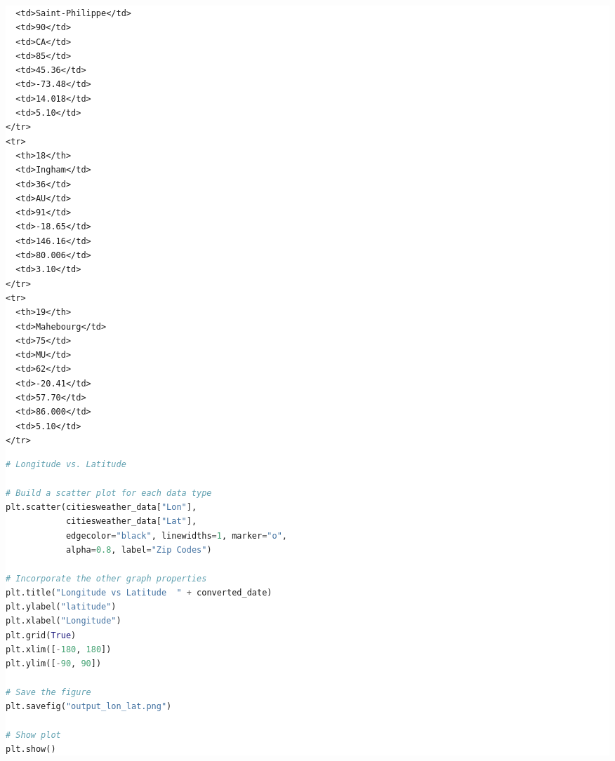       <td>Saint-Philippe</td>
      <td>90</td>
      <td>CA</td>
      <td>85</td>
      <td>45.36</td>
      <td>-73.48</td>
      <td>14.018</td>
      <td>5.10</td>
    </tr>
    <tr>
      <th>18</th>
      <td>Ingham</td>
      <td>36</td>
      <td>AU</td>
      <td>91</td>
      <td>-18.65</td>
      <td>146.16</td>
      <td>80.006</td>
      <td>3.10</td>
    </tr>
    <tr>
      <th>19</th>
      <td>Mahebourg</td>
      <td>75</td>
      <td>MU</td>
      <td>62</td>
      <td>-20.41</td>
      <td>57.70</td>
      <td>86.000</td>
      <td>5.10</td>
    </tr>
  </tbody>
</table>
</div>




```python
# Longitude vs. Latitude

# Build a scatter plot for each data type
plt.scatter(citiesweather_data["Lon"], 
            citiesweather_data["Lat"],
            edgecolor="black", linewidths=1, marker="o", 
            alpha=0.8, label="Zip Codes")

# Incorporate the other graph properties
plt.title("Longitude vs Latitude  " + converted_date)
plt.ylabel("latitude")
plt.xlabel("Longitude")
plt.grid(True)
plt.xlim([-180, 180])
plt.ylim([-90, 90])

# Save the figure
plt.savefig("output_lon_lat.png")

# Show plot
plt.show()
```
